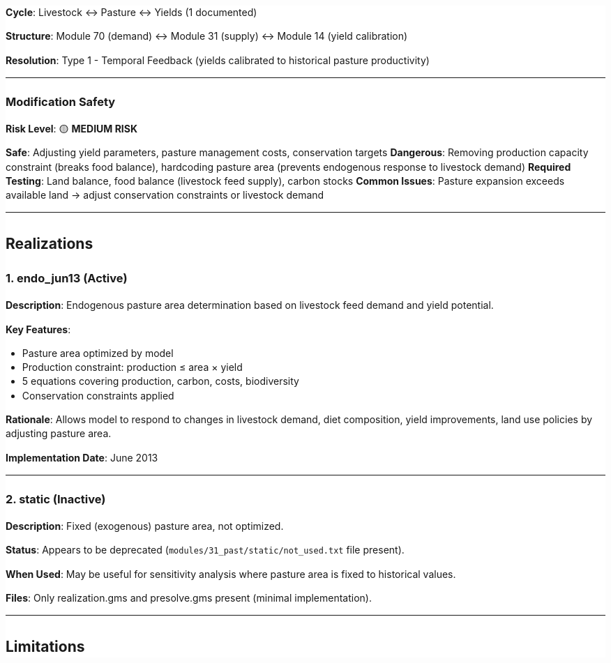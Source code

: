 **Cycle**: Livestock ↔ Pasture ↔ Yields (1 documented)

**Structure**: Module 70 (demand) ↔ Module 31 (supply) ↔ Module 14 (yield calibration)

**Resolution**: Type 1 - Temporal Feedback (yields calibrated to historical pasture productivity)

---

### Modification Safety

**Risk Level**: 🟡 **MEDIUM RISK**

**Safe**: Adjusting yield parameters, pasture management costs, conservation targets
**Dangerous**: Removing production capacity constraint (breaks food balance), hardcoding pasture area (prevents endogenous response to livestock demand)
**Required Testing**: Land balance, food balance (livestock feed supply), carbon stocks
**Common Issues**: Pasture expansion exceeds available land → adjust conservation constraints or livestock demand

---

## Realizations

### 1. endo_jun13 (Active)

**Description**: Endogenous pasture area determination based on livestock feed demand and yield potential.

**Key Features**:
- Pasture area optimized by model
- Production constraint: production ≤ area × yield
- 5 equations covering production, carbon, costs, biodiversity
- Conservation constraints applied

**Rationale**: Allows model to respond to changes in livestock demand, diet composition, yield improvements, land use policies by adjusting pasture area.

**Implementation Date**: June 2013

---

### 2. static (Inactive)

**Description**: Fixed (exogenous) pasture area, not optimized.

**Status**: Appears to be deprecated (`modules/31_past/static/not_used.txt` file present).

**When Used**: May be useful for sensitivity analysis where pasture area is fixed to historical values.

**Files**: Only realization.gms and presolve.gms present (minimal implementation).

---

## Limitations

